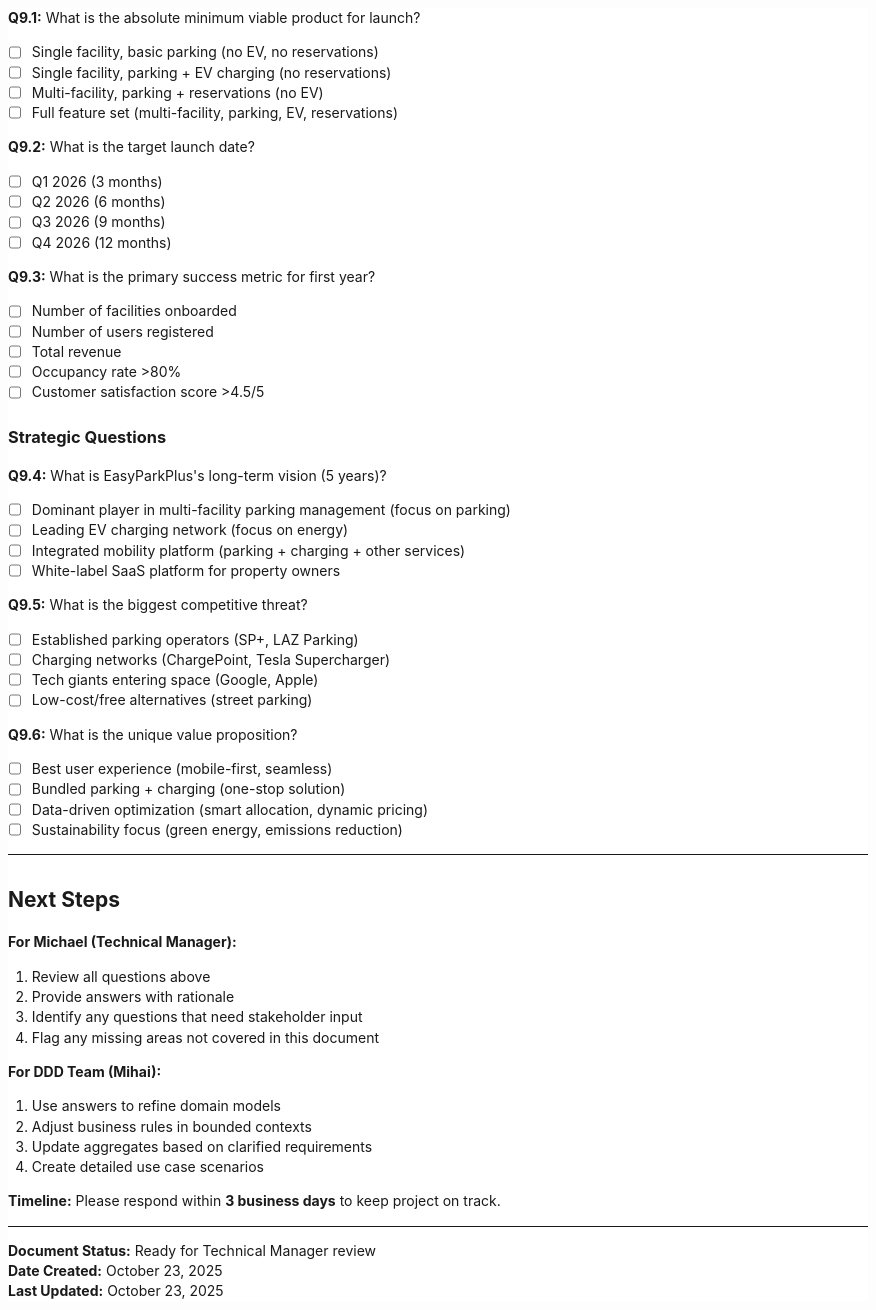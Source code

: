 **Q9.1:** What is the absolute minimum viable product for launch?
- [ ] Single facility, basic parking (no EV, no reservations)
- [ ] Single facility, parking + EV charging (no reservations)
- [ ] Multi-facility, parking + reservations (no EV)
- [ ] Full feature set (multi-facility, parking, EV, reservations)

**Q9.2:** What is the target launch date?
- [ ] Q1 2026 (3 months)
- [ ] Q2 2026 (6 months)
- [ ] Q3 2026 (9 months)
- [ ] Q4 2026 (12 months)

**Q9.3:** What is the primary success metric for first year?
- [ ] Number of facilities onboarded
- [ ] Number of users registered
- [ ] Total revenue
- [ ] Occupancy rate >80%
- [ ] Customer satisfaction score >4.5/5

### Strategic Questions

**Q9.4:** What is EasyParkPlus's long-term vision (5 years)?
- [ ] Dominant player in multi-facility parking management (focus on parking)
- [ ] Leading EV charging network (focus on energy)
- [ ] Integrated mobility platform (parking + charging + other services)
- [ ] White-label SaaS platform for property owners

**Q9.5:** What is the biggest competitive threat?
- [ ] Established parking operators (SP+, LAZ Parking)
- [ ] Charging networks (ChargePoint, Tesla Supercharger)
- [ ] Tech giants entering space (Google, Apple)
- [ ] Low-cost/free alternatives (street parking)

**Q9.6:** What is the unique value proposition?
- [ ] Best user experience (mobile-first, seamless)
- [ ] Bundled parking + charging (one-stop solution)
- [ ] Data-driven optimization (smart allocation, dynamic pricing)
- [ ] Sustainability focus (green energy, emissions reduction)

---

## Next Steps

**For Michael (Technical Manager):**
1. Review all questions above
2. Provide answers with rationale
3. Identify any questions that need stakeholder input
4. Flag any missing areas not covered in this document

**For DDD Team (Mihai):**
1. Use answers to refine domain models
2. Adjust business rules in bounded contexts
3. Update aggregates based on clarified requirements
4. Create detailed use case scenarios

**Timeline:** Please respond within **3 business days** to keep project on track.

---

**Document Status:** Ready for Technical Manager review  
**Date Created:** October 23, 2025  
**Last Updated:** October 23, 2025
